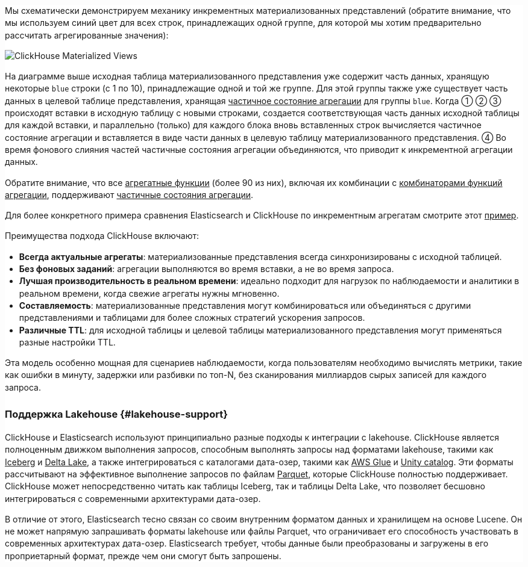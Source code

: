 Мы схематически демонстрируем механику инкрементных материализованных представлений (обратите внимание, что мы используем синий цвет для всех строк, принадлежащих одной группе, для которой мы хотим предварительно рассчитать агрегированные значения):

<Image img={clickhouse_mvs} alt="ClickHouse Materialized Views" size="lg"/>

На диаграмме выше исходная таблица материализованного представления уже содержит часть данных, хранящую некоторые `blue` строки (с 1 по 10), принадлежащие одной и той же группе. Для этой группы также уже существует часть данных в целевой таблице представления, хранящая [частичное состояние агрегации](https://www.youtube.com/watch?v=QDAJTKZT8y4) для группы `blue`. Когда ① ② ③ происходят вставки в исходную таблицу с новыми строками, создается соответствующая часть данных исходной таблицы для каждой вставки, и параллельно (только) для каждого блока вновь вставленных строк вычисляется частичное состояние агрегации и вставляется в виде части данных в целевую таблицу материализованного представления. ④ Во время фонового слияния частей частичные состояния агрегации объединяются, что приводит к инкрементной агрегации данных.

Обратите внимание, что все [агрегатные функции](https://clickhouse.com/docs/en/sql-reference/aggregate-functions/reference) (более 90 из них), включая их комбинации с [комбинаторами функций агрегации](https://www.youtube.com/watch?v=7ApwD0cfAFI), поддерживают [частичные состояния агрегации](https://clickhouse.com/docs/en/sql-reference/data-types/aggregatefunction).

Для более конкретного примера сравнения Elasticsearch и ClickHouse по инкрементным агрегатам смотрите этот [пример](https://github.com/ClickHouse/examples/tree/main/blog-examples/clickhouse-vs-elasticsearch/continuous-data-transformation#continuous-data-transformation-example).

Преимущества подхода ClickHouse включают:

- **Всегда актуальные агрегаты**: материализованные представления всегда синхронизированы с исходной таблицей.
- **Без фоновых заданий**: агрегации выполняются во время вставки, а не во время запроса.
- **Лучшая производительность в реальном времени**: идеально подходит для нагрузок по наблюдаемости и аналитики в реальном времени, когда свежие агрегаты нужны мгновенно.
- **Составляемость**: материализованные представления могут комбинироваться или объединяться с другими представлениями и таблицами для более сложных стратегий ускорения запросов.
- **Различные TTL**: для исходной таблицы и целевой таблицы материализованного представления могут применяться разные настройки TTL.

Эта модель особенно мощная для сценариев наблюдаемости, когда пользователям необходимо вычислять метрики, такие как ошибки в минуту, задержки или разбивки по топ-N, без сканирования миллиардов сырых записей для каждого запроса.

### Поддержка Lakehouse {#lakehouse-support}

ClickHouse и Elasticsearch используют принципиально разные подходы к интеграции с lakehouse. ClickHouse является полноценным движком выполнения запросов, способным выполнять запросы над форматами lakehouse, такими как [Iceberg](/sql-reference/table-functions/iceberg) и [Delta Lake](/sql-reference/table-functions/deltalake), а также интегрироваться с каталогами дата-озер, такими как [AWS Glue](/use-cases/data-lake/glue-catalog) и [Unity catalog](/use-cases/data-lake/unity-catalog). Эти форматы рассчитывают на эффективное выполнение запросов по файлам [Parquet](/interfaces/formats/Parquet), которые ClickHouse полностью поддерживает. ClickHouse может непосредственно читать как таблицы Iceberg, так и таблицы Delta Lake, что позволяет бесшовно интегрироваться с современными архитектурами дата-озер.

В отличие от этого, Elasticsearch тесно связан со своим внутренним форматом данных и хранилищем на основе Lucene. Он не может напрямую запрашивать форматы lakehouse или файлы Parquet, что ограничивает его способность участвовать в современных архитектурах дата-озер. Elasticsearch требует, чтобы данные были преобразованы и загружены в его проприетарный формат, прежде чем они смогут быть запрошены.

